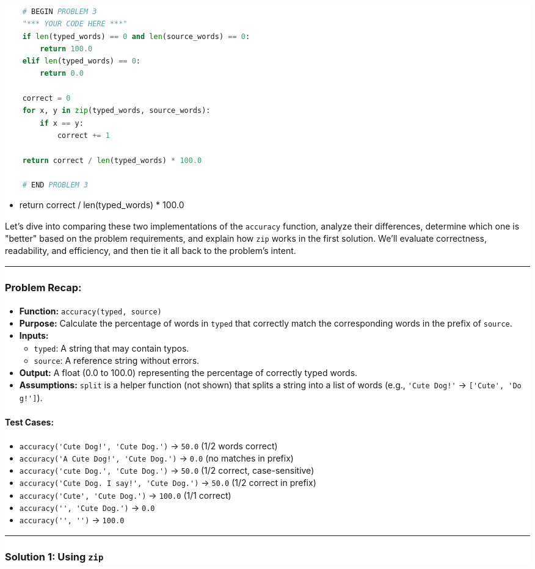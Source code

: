 ```python
    # BEGIN PROBLEM 3
    "*** YOUR CODE HERE ***"
    if len(typed_words) == 0 and len(source_words) == 0:
        return 100.0
    elif len(typed_words) == 0:
        return 0.0

    correct = 0
    for x, y in zip(typed_words, source_words):
        if x == y:
            correct += 1

    return correct / len(typed_words) * 100.0

    # END PROBLEM 3

```

- return correct / len(typed_words) \* 100.0

Let’s dive into comparing these two implementations of the `accuracy` function, analyze their differences, determine which one is "better" based on the problem requirements, and explain how `zip` works in the first solution. We’ll evaluate correctness, readability, and efficiency, and then tie it all back to the problem’s intent.

---

### Problem Recap:

- **Function:** `accuracy(typed, source)`
- **Purpose:** Calculate the percentage of words in `typed` that correctly match the corresponding words in the prefix of `source`.
- **Inputs:**
  - `typed`: A string that may contain typos.
  - `source`: A reference string without errors.
- **Output:** A float (0.0 to 100.0) representing the percentage of correctly typed words.
- **Assumptions:** `split` is a helper function (not shown) that splits a string into a list of words (e.g., `'Cute Dog!'` → `['Cute', 'Dog!']`).

#### Test Cases:

- `accuracy('Cute Dog!', 'Cute Dog.')` → `50.0` (1/2 words correct)
- `accuracy('A Cute Dog!', 'Cute Dog.')` → `0.0` (no matches in prefix)
- `accuracy('cute Dog.', 'Cute Dog.')` → `50.0` (1/2 correct, case-sensitive)
- `accuracy('Cute Dog. I say!', 'Cute Dog.')` → `50.0` (1/2 correct in prefix)
- `accuracy('Cute', 'Cute Dog.')` → `100.0` (1/1 correct)
- `accuracy('', 'Cute Dog.')` → `0.0`
- `accuracy('', '')` → `100.0`

---

### Solution 1: Using `zip`
